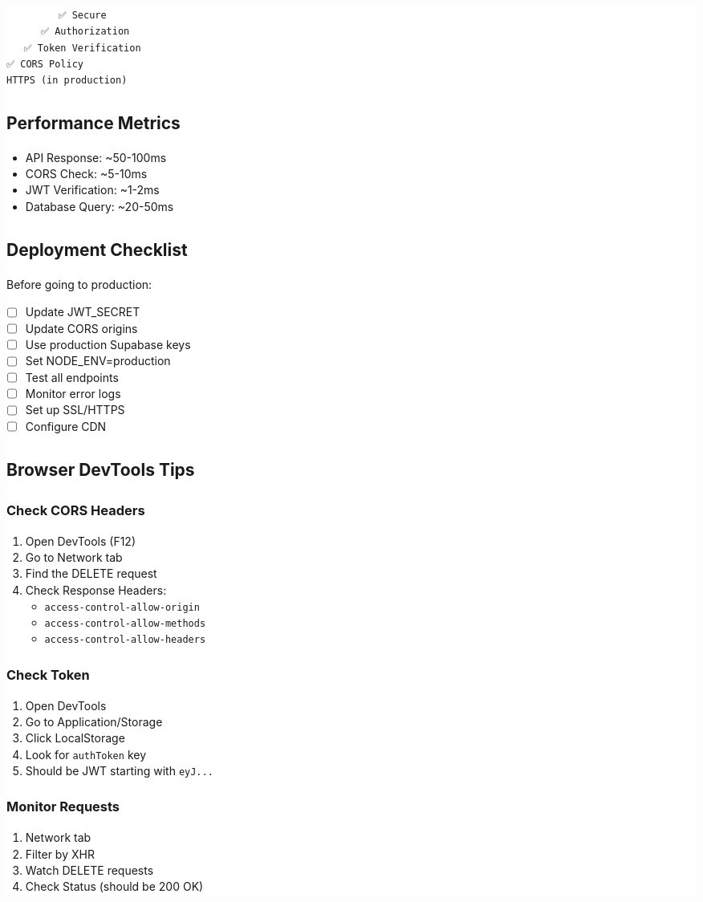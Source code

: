 ```
         ✅ Secure
      ✅ Authorization
   ✅ Token Verification
✅ CORS Policy
HTTPS (in production)
```

## Performance Metrics

- API Response: ~50-100ms
- CORS Check: ~5-10ms
- JWT Verification: ~1-2ms
- Database Query: ~20-50ms

## Deployment Checklist

Before going to production:

- [ ] Update JWT_SECRET
- [ ] Update CORS origins
- [ ] Use production Supabase keys
- [ ] Set NODE_ENV=production
- [ ] Test all endpoints
- [ ] Monitor error logs
- [ ] Set up SSL/HTTPS
- [ ] Configure CDN

## Browser DevTools Tips

### Check CORS Headers

1. Open DevTools (F12)
2. Go to Network tab
3. Find the DELETE request
4. Check Response Headers:
   - `access-control-allow-origin`
   - `access-control-allow-methods`
   - `access-control-allow-headers`

### Check Token

1. Open DevTools
2. Go to Application/Storage
3. Click LocalStorage
4. Look for `authToken` key
5. Should be JWT starting with `eyJ...`

### Monitor Requests

1. Network tab
2. Filter by XHR
3. Watch DELETE requests
4. Check Status (should be 200 OK)
